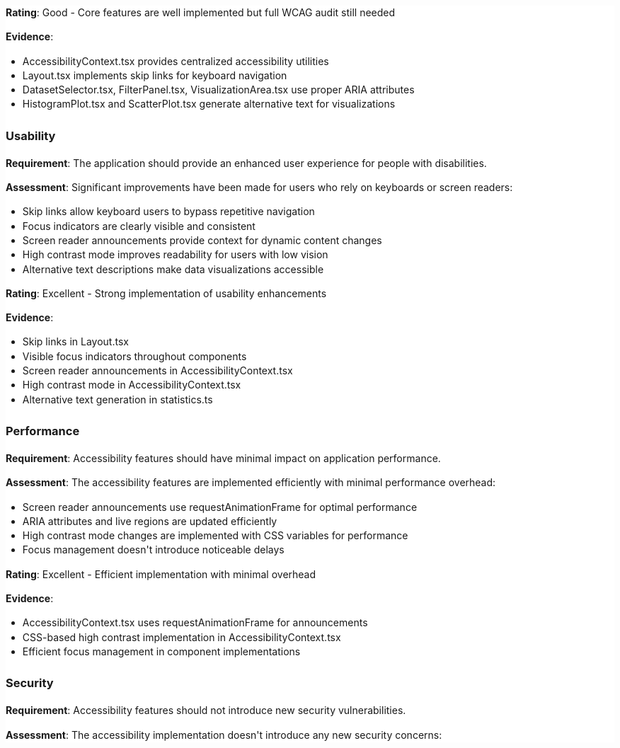 **Rating**: Good - Core features are well implemented but full WCAG audit still needed

**Evidence**:

- AccessibilityContext.tsx provides centralized accessibility utilities
- Layout.tsx implements skip links for keyboard navigation
- DatasetSelector.tsx, FilterPanel.tsx, VisualizationArea.tsx use proper ARIA attributes
- HistogramPlot.tsx and ScatterPlot.tsx generate alternative text for visualizations

### Usability

**Requirement**: The application should provide an enhanced user experience for people with disabilities.

**Assessment**:
Significant improvements have been made for users who rely on keyboards or screen readers:

- Skip links allow keyboard users to bypass repetitive navigation
- Focus indicators are clearly visible and consistent
- Screen reader announcements provide context for dynamic content changes
- High contrast mode improves readability for users with low vision
- Alternative text descriptions make data visualizations accessible

**Rating**: Excellent - Strong implementation of usability enhancements

**Evidence**:

- Skip links in Layout.tsx
- Visible focus indicators throughout components
- Screen reader announcements in AccessibilityContext.tsx
- High contrast mode in AccessibilityContext.tsx
- Alternative text generation in statistics.ts

### Performance

**Requirement**: Accessibility features should have minimal impact on application performance.

**Assessment**:
The accessibility features are implemented efficiently with minimal performance overhead:

- Screen reader announcements use requestAnimationFrame for optimal performance
- ARIA attributes and live regions are updated efficiently
- High contrast mode changes are implemented with CSS variables for performance
- Focus management doesn't introduce noticeable delays

**Rating**: Excellent - Efficient implementation with minimal overhead

**Evidence**:

- AccessibilityContext.tsx uses requestAnimationFrame for announcements
- CSS-based high contrast implementation in AccessibilityContext.tsx
- Efficient focus management in component implementations

### Security

**Requirement**: Accessibility features should not introduce new security vulnerabilities.

**Assessment**:
The accessibility implementation doesn't introduce any new security concerns:
